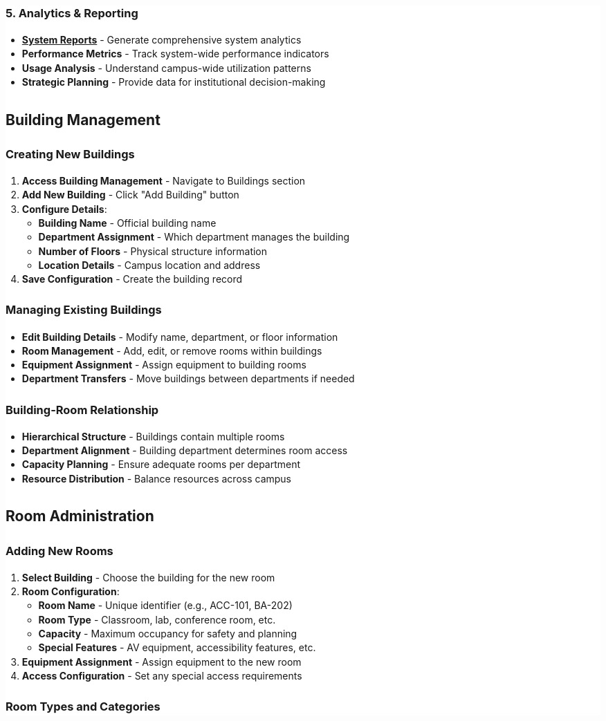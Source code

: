 ### 5. Analytics & Reporting

* [**System Reports**](../../registrar-guide/system-reports.md) - Generate comprehensive system analytics
* **Performance Metrics** - Track system-wide performance indicators
* **Usage Analysis** - Understand campus-wide utilization patterns
* **Strategic Planning** - Provide data for institutional decision-making

## Building Management

### Creating New Buildings

1. **Access Building Management** - Navigate to Buildings section
2. **Add New Building** - Click "Add Building" button
3. **Configure Details**:
   * **Building Name** - Official building name
   * **Department Assignment** - Which department manages the building
   * **Number of Floors** - Physical structure information
   * **Location Details** - Campus location and address
4. **Save Configuration** - Create the building record

### Managing Existing Buildings

* **Edit Building Details** - Modify name, department, or floor information
* **Room Management** - Add, edit, or remove rooms within buildings
* **Equipment Assignment** - Assign equipment to building rooms
* **Department Transfers** - Move buildings between departments if needed

### Building-Room Relationship

* **Hierarchical Structure** - Buildings contain multiple rooms
* **Department Alignment** - Building department determines room access
* **Capacity Planning** - Ensure adequate rooms per department
* **Resource Distribution** - Balance resources across campus

## Room Administration

### Adding New Rooms

1. **Select Building** - Choose the building for the new room
2. **Room Configuration**:
   * **Room Name** - Unique identifier (e.g., ACC-101, BA-202)
   * **Room Type** - Classroom, lab, conference room, etc.
   * **Capacity** - Maximum occupancy for safety and planning
   * **Special Features** - AV equipment, accessibility features, etc.
3. **Equipment Assignment** - Assign equipment to the new room
4. **Access Configuration** - Set any special access requirements

### Room Types and Categories
